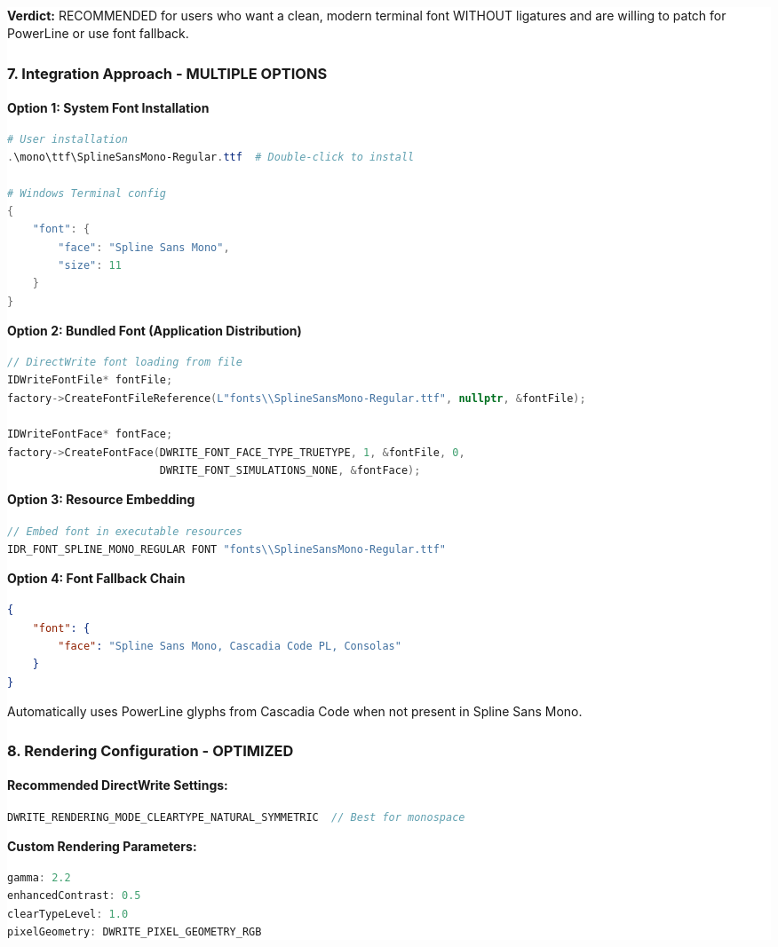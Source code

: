 **Verdict:** RECOMMENDED for users who want a clean, modern terminal font WITHOUT ligatures and are willing to patch for PowerLine or use font fallback.

### 7. Integration Approach - MULTIPLE OPTIONS

**Option 1: System Font Installation**
```powershell
# User installation
.\mono\ttf\SplineSansMono-Regular.ttf  # Double-click to install

# Windows Terminal config
{
    "font": {
        "face": "Spline Sans Mono",
        "size": 11
    }
}
```

**Option 2: Bundled Font (Application Distribution)**
```cpp
// DirectWrite font loading from file
IDWriteFontFile* fontFile;
factory->CreateFontFileReference(L"fonts\\SplineSansMono-Regular.ttf", nullptr, &fontFile);

IDWriteFontFace* fontFace;
factory->CreateFontFace(DWRITE_FONT_FACE_TYPE_TRUETYPE, 1, &fontFile, 0,
                        DWRITE_FONT_SIMULATIONS_NONE, &fontFace);
```

**Option 3: Resource Embedding**
```cpp
// Embed font in executable resources
IDR_FONT_SPLINE_MONO_REGULAR FONT "fonts\\SplineSansMono-Regular.ttf"
```

**Option 4: Font Fallback Chain**
```json
{
    "font": {
        "face": "Spline Sans Mono, Cascadia Code PL, Consolas"
    }
}
```
Automatically uses PowerLine glyphs from Cascadia Code when not present in Spline Sans Mono.

### 8. Rendering Configuration - OPTIMIZED

**Recommended DirectWrite Settings:**
```cpp
DWRITE_RENDERING_MODE_CLEARTYPE_NATURAL_SYMMETRIC  // Best for monospace
```

**Custom Rendering Parameters:**
```cpp
gamma: 2.2
enhancedContrast: 0.5
clearTypeLevel: 1.0
pixelGeometry: DWRITE_PIXEL_GEOMETRY_RGB
```
